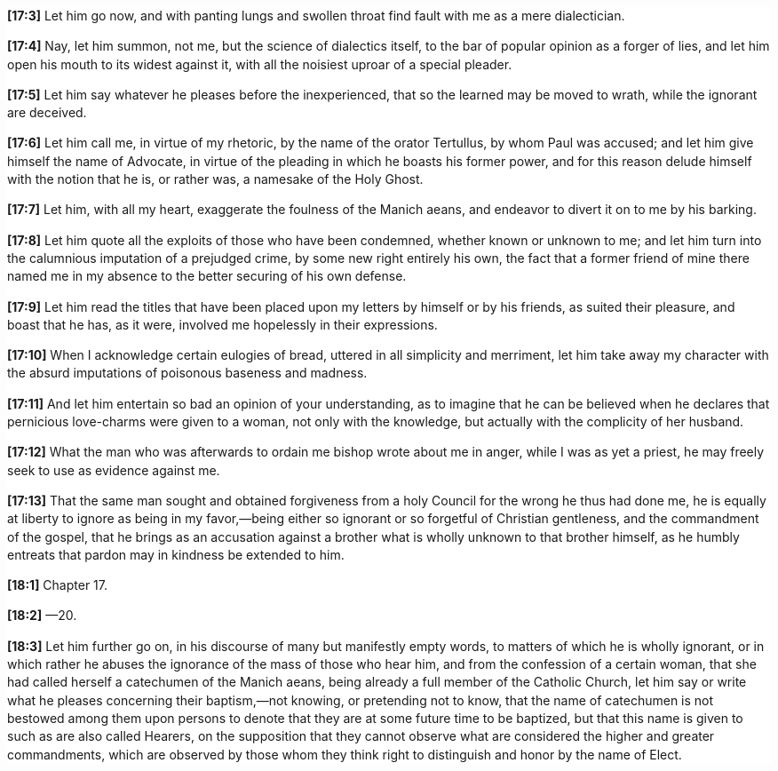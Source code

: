 **[17:3]** Let him go now, and with panting lungs and swollen throat find fault with me as a mere dialectician.

**[17:4]** Nay, let him summon, not me, but the science of dialectics itself, to the bar of popular opinion as a forger of lies, and let him open his mouth to its widest against it, with all the noisiest uproar of a special pleader.

**[17:5]** Let him say whatever he pleases before the inexperienced, that so the learned may be moved to wrath, while the ignorant are deceived.

**[17:6]** Let him call me, in virtue of my rhetoric, by the name of the orator Tertullus, by whom Paul was accused;  and let him give himself the name of Advocate,  in virtue of the pleading in which he boasts his former power, and for this reason delude himself with the notion that he is, or rather was, a namesake of the Holy Ghost.

**[17:7]** Let him, with all my heart, exaggerate the foulness of the Manich aeans, and endeavor to divert it on to me by his barking.

**[17:8]** Let him quote all the exploits of those who have been condemned, whether known or unknown to me; and let him turn into the calumnious imputation of a prejudged crime, by some new right entirely his own, the fact that a former friend of mine there named me in my absence to the better securing of his own defense.

**[17:9]** Let him read the titles that have been placed upon my letters by himself or by his friends, as suited their pleasure, and boast that he has, as it were, involved me hopelessly in their expressions.

**[17:10]** When I acknowledge certain eulogies of bread, uttered in all simplicity and merriment, let him take away my character with the absurd imputations of poisonous baseness and madness.

**[17:11]** And let him entertain so bad an opinion of your understanding, as to imagine that he can be believed when he declares that pernicious love-charms were given to a woman, not only with the knowledge, but actually with the complicity  of her husband.

**[17:12]** What the man who was afterwards to ordain me bishop  wrote about me in anger, while I was as yet a priest, he may freely seek to use as evidence against me.

**[17:13]** That the same man sought and obtained forgiveness from a holy Council for the wrong he thus had done me, he is equally at liberty to ignore as being in my favor,—being either so ignorant or so forgetful of Christian gentleness, and the commandment of the gospel, that he brings as an accusation against a brother what is wholly unknown to that brother himself, as he humbly entreats that pardon may in kindness be extended to him.

**[18:1]** Chapter 17.

**[18:2]** —20.

**[18:3]** Let him further go on, in his discourse of many but manifestly empty words, to matters of which he is wholly ignorant, or in which rather he abuses the ignorance of the mass of those who hear him, and from the confession of a certain woman, that she had called herself a catechumen of the Manich aeans, being already a full member of the Catholic Church, let him say or write what he pleases concerning their baptism,—not knowing, or pretending not to know, that the name of catechumen is not bestowed among them upon persons to denote that they are at some future time to be baptized, but that this name is given to such as are also called Hearers, on the supposition that they cannot observe what are considered the higher and greater commandments, which are observed by those whom they think right to distinguish and honor by the name of Elect.
